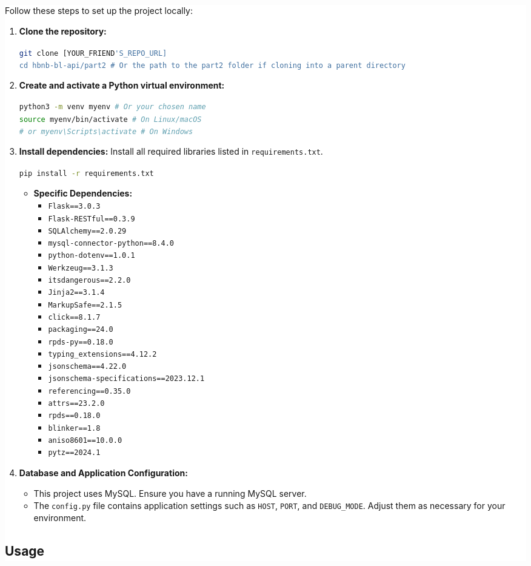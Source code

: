 Follow these steps to set up the project locally:

1.  **Clone the repository:**

    ```bash
    git clone [YOUR_FRIEND'S_REPO_URL]
    cd hbnb-bl-api/part2 # Or the path to the part2 folder if cloning into a parent directory
    ```

2.  **Create and activate a Python virtual environment:**

    ```bash
    python3 -m venv myenv # Or your chosen name
    source myenv/bin/activate # On Linux/macOS
    # or myenv\Scripts\activate # On Windows
    ```

3.  **Install dependencies:**
    Install all required libraries listed in `requirements.txt`.

    ```bash
    pip install -r requirements.txt
    ```

      * **Specific Dependencies:**
          * `Flask==3.0.3`
          * `Flask-RESTful==0.3.9`
          * `SQLAlchemy==2.0.29`
          * `mysql-connector-python==8.4.0`
          * `python-dotenv==1.0.1`
          * `Werkzeug==3.1.3`
          * `itsdangerous==2.2.0`
          * `Jinja2==3.1.4`
          * `MarkupSafe==2.1.5`
          * `click==8.1.7`
          * `packaging==24.0`
          * `rpds-py==0.18.0`
          * `typing_extensions==4.12.2`
          * `jsonschema==4.22.0`
          * `jsonschema-specifications==2023.12.1`
          * `referencing==0.35.0`
          * `attrs==23.2.0`
          * `rpds==0.18.0`
          * `blinker==1.8`
          * `aniso8601==10.0.0`
          * `pytz==2024.1`

4.  **Database and Application Configuration:**

      * This project uses MySQL. Ensure you have a running MySQL server.
      * The `config.py` file contains application settings such as `HOST`, `PORT`, and `DEBUG_MODE`. Adjust them as necessary for your environment.

## Usage
